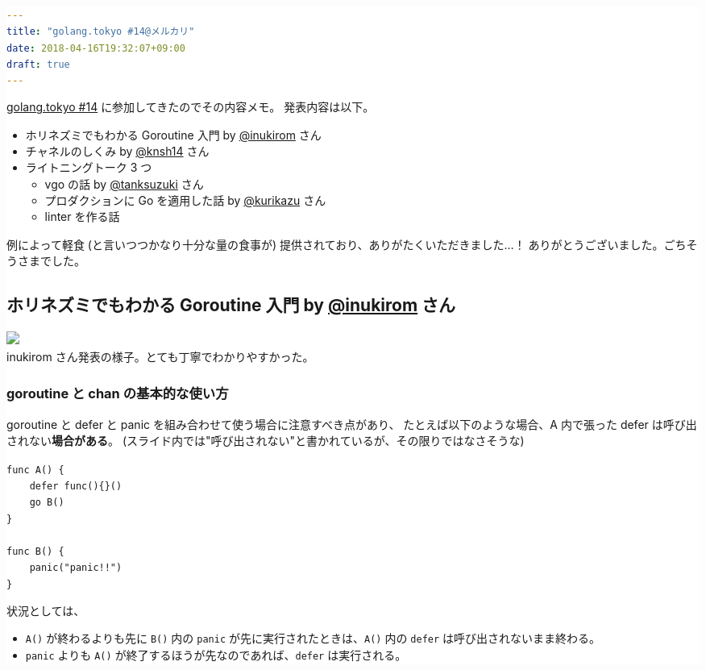 ```yaml
---
title: "golang.tokyo #14@メルカリ"
date: 2018-04-16T19:32:07+09:00
draft: true
---
```


[golang.tokyo #14](https://golangtokyo.connpass.com/event/82723/) に参加してきたのでその内容メモ。
発表内容は以下。

* ホリネズミでもわかる Goroutine 入門 by [@inukirom](https://twitter.com/inukirom) さん
* チャネルのしくみ by [@knsh14](https://twitter.com/knsh14) さん
* ライトニングトーク 3 つ
  * vgo の話 by [@tanksuzuki](https://twitter.com/tanksuzuki) さん
  * プロダクションに Go を適用した話 by [@kurikazu](https://twitter.com/kurikazu) さん
  * linter を作る話

例によって軽食 (と言いつつかなり十分な量の食事が) 提供されており、ありがたくいただきました…！
ありがとうございました。ごちそうさまでした。

## ホリネズミでもわかる Goroutine 入門 by [@inukirom](https://twitter.com/inukirom) さん

<iframe id="talk_frame_438844" src="//speakerdeck.com/player/5611568f65044914bb63fb0d787e0852" width="1000" height="575" style="border:0; padding:0; margin:0; background:transparent;" frameborder="0" allowtransparency="true" allowfullscreen="allowfullscreen" mozallowfullscreen="true" webkitallowfullscreen="true"></iframe>

<div style="margin-bottom:24px">
  <a href=/images/golang.tokyo-14/05.jpg><img src=/images/golang.tokyo-14/resized_05.jpg /></a>
  <div class="caption">inukirom さん発表の様子。とても丁寧でわかりやすかった。</div>
</div>

### goroutine と chan の基本的な使い方

goroutine と defer と panic を組み合わせて使う場合に注意すべき点があり、
たとえば以下のような場合、A 内で張った defer は呼び出されない**場合がある**。
(スライド内では"呼び出されない"と書かれているが、その限りではなさそうな)

```
func A() {
    defer func(){}()
    go B()
}

func B() {
    panic("panic!!")
}
```
状況としては、

* `A()` が終わるよりも先に `B()` 内の `panic` が先に実行されたときは、`A()` 内の `defer` は呼び出されないまま終わる。
* `panic` よりも `A()` が終了するほうが先なのであれば、`defer` は実行される。
